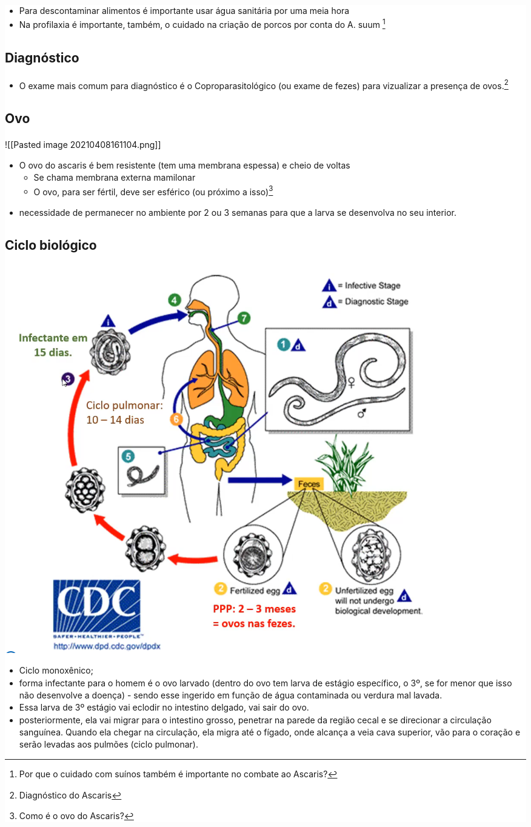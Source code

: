 [^186993]: Como o Ascaris consegue obstruir o intestino?

+ Para descontaminar alimentos é importante usar água sanitária por uma meia hora
+ Na profilaxia é importante, também, o cuidado na criação de porcos por conta do A. suum [^423822]

[^423822]: Por que o cuidado com suínos também é importante no combate ao Ascaris?

## Diagnóstico
+ O exame mais comum para diagnóstico é o Coproparasitológico (ou exame de fezes) para vizualizar a presença de ovos.[^852034]

[^852034]: Diagnóstico do Ascaris


## Ovo
![[Pasted image 20210408161104.png]]
+ O ovo do ascaris é bem resistente (tem uma membrana espessa) e cheio de voltas
	+ Se chama membrana externa mamilonar
	+ O ovo, para ser fértil, deve ser esférico (ou próximo a isso)[^208115]

[^208115]: Como é o ovo do Ascaris?

+ necessidade de permanecer no ambiente por 2 ou 3 semanas para que a larva se desenvolva no seu interior. 
	
## Ciclo biológico
![Pasted image 20210330162059.png](Pasted%20image%2020210330162059.png)
+  Ciclo monoxênico; 
+ forma infectante para o homem é o ovo larvado (dentro do ovo tem larva de estágio específico, o 3º, se for menor que isso não desenvolve a doença) - sendo esse ingerido em função de água contaminada ou verdura mal lavada. 
+ Essa larva de 3º estágio vai eclodir no intestino delgado, vai sair do ovo. 
+ posteriormente, ela vai migrar para o intestino grosso, penetrar na parede da região cecal e se direcionar a circulação sanguínea. Quando ela chegar na circulação, ela migra até o fígado, onde alcança a veia cava superior, vão para o coração e serão levadas aos pulmões (ciclo pulmonar).

[^550393]: O que são geo-helmintos?
[^465163]: O que é o período pré-patente?
[^330466]: Qual é o Maior nematóide intestinal humano?
[^955811]: Qual o tipo de reprodução do Ascaris?
[^544092]: Qual o ciclo do Ascaris?
[^564090]: Qual o nome da síndrome causada pela Ascaris?
[^855126]:  Quais os principais sintomas da Ascaridíase?
[^956557]: Por que a Enterobiose é facilmente transmitida em clínicas, ou hospitais, residências e escolas de educação infantil?
[^774600]: Como acontece a via oral de infecção pelo Enterobius?
[^463858]: Quais são os sintomas da enterobiose?
[^815906]: Como se faz diagnóstico da enterobiose?
[^485671]: Quem é o transmissor da tricuríase?
[^755882]: Qual o nome popular do Trichuris trichiura?
[^404116]: Como é o ovo do Trichuris trichiura?
[^163517]: Quantos dias o ovo do Trichuris trichiura demora para embrionar?
[^557217]: Como o hospedeiro humano se contamina com tricuríase?
[^788523]: Como o Strongyloides stercoralis se diferencia dos outros helmintos?
[^903977]: Qual o tipo de reprodução do Strongyloides stercoralis?
[^572133]: Qual o método parasitológico eficiente para detecção da Strongiloidose?
[^118264]: Como se chamam as larvas liberada nas fezes na Stronfiloidose?
[^732453]: Como se chamam as larvas infectantes na Stronfiloidose?
[^814103]: Qual o ciclo do Strongyloides stercoralis?
[^25814]: Qual o diagnóstico da Strongyloides stercoralis?
[^683204]: Quais são as principais espécies patôgenicas dos ancilostomídeos?
[^692031]: Qual o local de infecção dos ancilostomídeos?
[^906879]: Qual a diferença dos ancilostomídeos quanto a cápsula bucal?
[^865284]: Qual o ciclo de vida dos ancilostomídeos?
[^94051]: Quais são os sintomas do Ancilostomídeo